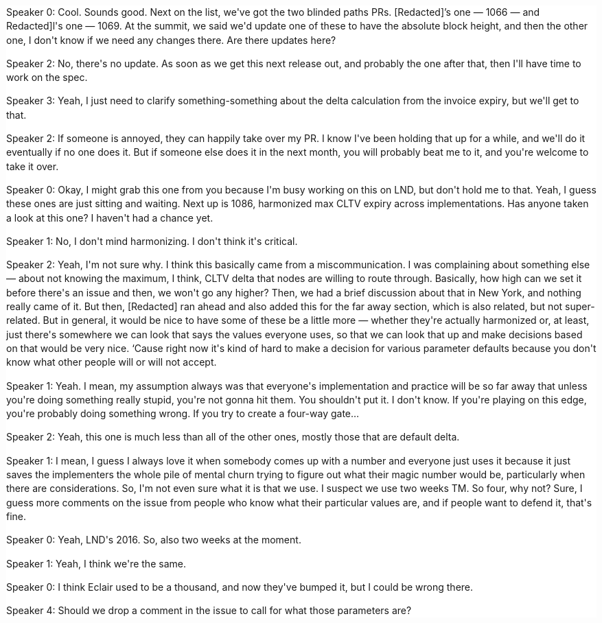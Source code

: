 Speaker 0: Cool. Sounds good. Next on the list, we've got the two blinded paths PRs. [Redacted]’s one — 1066 — and Redacted]l's one — 1069. At the summit, we said we'd update one of these to have the absolute block height, and then the other one, I don't know if we need any changes there. Are there updates here?

Speaker 2: No, there's no update. As soon as we get this next release out, and probably the one after that, then I'll have time to work on the spec.

Speaker 3: Yeah, I just need to clarify something-something about the delta calculation from the invoice expiry, but we'll get to that.

Speaker 2: If someone is annoyed, they can happily take over my PR. I know I've been holding that up for a while, and we'll do it eventually if no one does it. But if someone else does it in the next month, you will probably beat me to it, and you're welcome to take it over.

Speaker 0: Okay, I might grab this one from you because I'm busy working on this on LND, but don't hold me to that. Yeah, I guess these ones are just sitting and waiting. Next up is 1086, harmonized max CLTV expiry across implementations. Has anyone taken a look at this one? I haven't had a chance yet.

Speaker 1: No, I don't mind harmonizing. I don't think it's critical.

Speaker 2: Yeah, I'm not sure why. I think this basically came from a miscommunication. I was complaining about something else — about not knowing the maximum, I think, CLTV delta that nodes are willing to route through. Basically, how high can we set it before there's an issue and then, we won't go any higher? Then, we had a brief discussion about that in New York, and nothing really came of it. But then, [Redacted] ran ahead and also added this for the far away section, which is also related, but not super-related. But in general, it would be nice to have some of these be a little more — whether they're actually harmonized or, at least, just there's somewhere we can look that says the values everyone uses,  so that we can look that up and make decisions based on that would be very nice. ‘Cause right now it's kind of hard to make a decision for various parameter defaults because you don't know what other people will or will not accept.

Speaker 1: Yeah. I mean, my assumption always was that everyone's implementation and practice will be so far away that unless you're doing something really stupid, you're not gonna hit them. You shouldn't put it. I don't know. If you're playing on this edge, you're probably doing something wrong. If you try to create a four-way gate…

Speaker 2: Yeah, this one is much less than all of the other ones, mostly those that are default delta.

Speaker 1: I mean, I guess I always love it when somebody comes up with a number and everyone just uses it because it just saves the implementers the whole pile of mental churn trying to figure out what their magic number would be, particularly when there are considerations. So, I'm not even sure what it is that we use. I suspect we use two weeks TM. So four, why not? Sure, I guess more comments on the issue from people who know what their particular values are, and if people want to defend it, that's fine.

Speaker 0: Yeah, LND's 2016. So, also two weeks at the moment.

Speaker 1: Yeah, I think we're the same.

Speaker 0: I think Eclair used to be a thousand, and now they've bumped it, but I could be wrong there. 

Speaker 4: Should we drop a comment in the issue to call for what those parameters are? 
